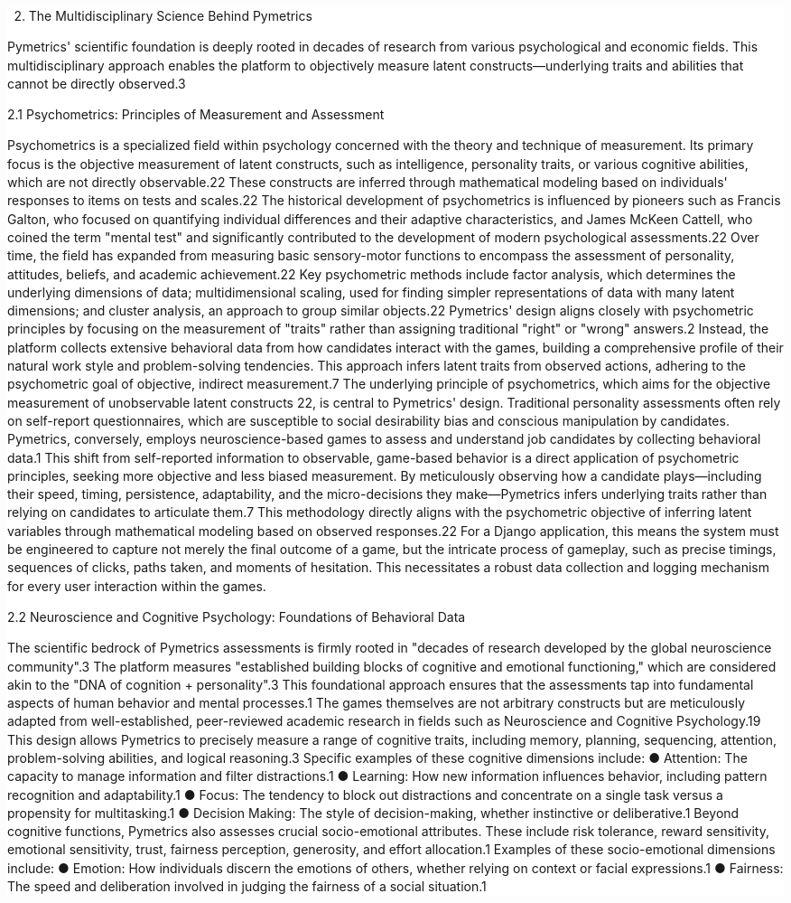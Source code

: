 2. The Multidisciplinary Science Behind Pymetrics

Pymetrics' scientific foundation is deeply rooted in decades of research from various psychological and economic fields. This multidisciplinary approach enables the platform to objectively measure latent constructs—underlying traits and abilities that cannot be directly observed.3

2.1 Psychometrics: Principles of Measurement and Assessment

Psychometrics is a specialized field within psychology concerned with the theory and technique of measurement. Its primary focus is the objective measurement of latent constructs, such as intelligence, personality traits, or various cognitive abilities, which are not directly observable.22 These constructs are inferred through mathematical modeling based on individuals' responses to items on tests and scales.22
The historical development of psychometrics is influenced by pioneers such as Francis Galton, who focused on quantifying individual differences and their adaptive characteristics, and James McKeen Cattell, who coined the term "mental test" and significantly contributed to the development of modern psychological assessments.22 Over time, the field has expanded from measuring basic sensory-motor functions to encompass the assessment of personality, attitudes, beliefs, and academic achievement.22 Key psychometric methods include factor analysis, which determines the underlying dimensions of data; multidimensional scaling, used for finding simpler representations of data with many latent dimensions; and cluster analysis, an approach to group similar objects.22
Pymetrics' design aligns closely with psychometric principles by focusing on the measurement of "traits" rather than assigning traditional "right" or "wrong" answers.2 Instead, the platform collects extensive behavioral data from how candidates interact with the games, building a comprehensive profile of their natural work style and problem-solving tendencies. This approach infers latent traits from observed actions, adhering to the psychometric goal of objective, indirect measurement.7
The underlying principle of psychometrics, which aims for the objective measurement of unobservable latent constructs 22, is central to Pymetrics' design. Traditional personality assessments often rely on self-report questionnaires, which are susceptible to social desirability bias and conscious manipulation by candidates. Pymetrics, conversely, employs neuroscience-based games to assess and understand job candidates by collecting behavioral data.1 This shift from self-reported information to observable, game-based behavior is a direct application of psychometric principles, seeking more objective and less biased measurement. By meticulously observing
how a candidate plays—including their speed, timing, persistence, adaptability, and the micro-decisions they make—Pymetrics infers underlying traits rather than relying on candidates to articulate them.7 This methodology directly aligns with the psychometric objective of inferring latent variables through mathematical modeling based on observed responses.22 For a Django application, this means the system must be engineered to capture not merely the final outcome of a game, but the intricate
process of gameplay, such as precise timings, sequences of clicks, paths taken, and moments of hesitation. This necessitates a robust data collection and logging mechanism for every user interaction within the games.

2.2 Neuroscience and Cognitive Psychology: Foundations of Behavioral Data

The scientific bedrock of Pymetrics assessments is firmly rooted in "decades of research developed by the global neuroscience community".3 The platform measures "established building blocks of cognitive and emotional functioning," which are considered akin to the "DNA of cognition + personality".3 This foundational approach ensures that the assessments tap into fundamental aspects of human behavior and mental processes.1
The games themselves are not arbitrary constructs but are meticulously adapted from well-established, peer-reviewed academic research in fields such as Neuroscience and Cognitive Psychology.19 This design allows Pymetrics to precisely measure a range of cognitive traits, including memory, planning, sequencing, attention, problem-solving abilities, and logical reasoning.3 Specific examples of these cognitive dimensions include:
●	Attention: The capacity to manage information and filter distractions.1
●	Learning: How new information influences behavior, including pattern recognition and adaptability.1
●	Focus: The tendency to block out distractions and concentrate on a single task versus a propensity for multitasking.1
●	Decision Making: The style of decision-making, whether instinctive or deliberative.1
Beyond cognitive functions, Pymetrics also assesses crucial socio-emotional attributes. These include risk tolerance, reward sensitivity, emotional sensitivity, trust, fairness perception, generosity, and effort allocation.1 Examples of these socio-emotional dimensions include:
●	Emotion: How individuals discern the emotions of others, whether relying on context or facial expressions.1
●	Fairness: The speed and deliberation involved in judging the fairness of a social situation.1